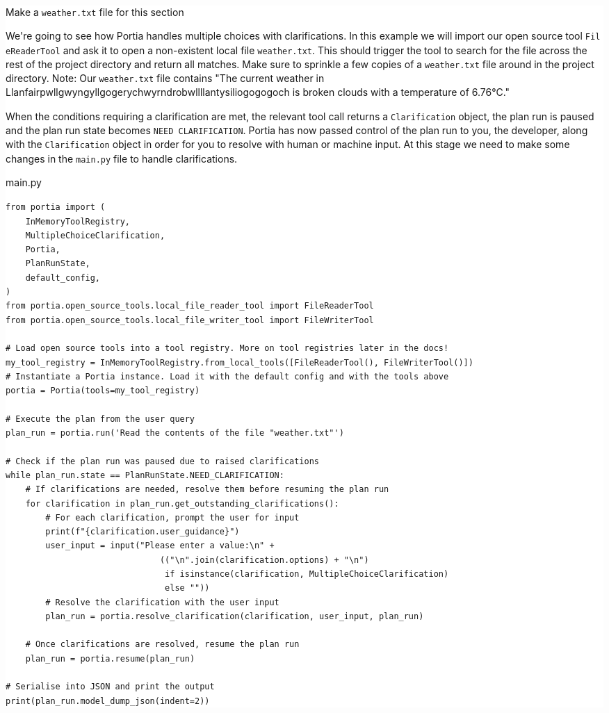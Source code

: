 Make a `weather.txt` file for this section

We're going to see how Portia handles multiple choices with clarifications. In this example we will import our open source tool `FileReaderTool` and ask it to open a non-existent local file `weather.txt`. This should trigger the tool to search for the file across the rest of the project directory and return all matches. Make sure to sprinkle a few copies of a `weather.txt` file around in the project directory.
Note: Our `weather.txt` file contains "The current weather in Llanfairpwllgwyngyllgogerychwyrndrobwllllantysiliogogogoch is broken clouds with a temperature of 6.76°C."

When the conditions requiring a clarification are met, the relevant tool call returns a `Clarification` object, the plan run is paused and the plan run state becomes `NEED CLARIFICATION`. Portia has now passed control of the plan run to you, the developer, along with the `Clarification` object in order for you to resolve with human or machine input. At this stage we need to make some changes in the `main.py` file to handle clarifications.

main.py

```codeBlockLines_e6Vv
from portia import (
    InMemoryToolRegistry,
    MultipleChoiceClarification,
    Portia,
    PlanRunState,
    default_config,
)
from portia.open_source_tools.local_file_reader_tool import FileReaderTool
from portia.open_source_tools.local_file_writer_tool import FileWriterTool

# Load open source tools into a tool registry. More on tool registries later in the docs!
my_tool_registry = InMemoryToolRegistry.from_local_tools([FileReaderTool(), FileWriterTool()])
# Instantiate a Portia instance. Load it with the default config and with the tools above
portia = Portia(tools=my_tool_registry)

# Execute the plan from the user query
plan_run = portia.run('Read the contents of the file "weather.txt"')

# Check if the plan run was paused due to raised clarifications
while plan_run.state == PlanRunState.NEED_CLARIFICATION:
    # If clarifications are needed, resolve them before resuming the plan run
    for clarification in plan_run.get_outstanding_clarifications():
        # For each clarification, prompt the user for input
        print(f"{clarification.user_guidance}")
        user_input = input("Please enter a value:\n" +
                               (("\n".join(clarification.options) + "\n")
                                if isinstance(clarification, MultipleChoiceClarification)
                                else ""))
        # Resolve the clarification with the user input
        plan_run = portia.resolve_clarification(clarification, user_input, plan_run)

    # Once clarifications are resolved, resume the plan run
    plan_run = portia.resume(plan_run)

# Serialise into JSON and print the output
print(plan_run.model_dump_json(indent=2))

```

